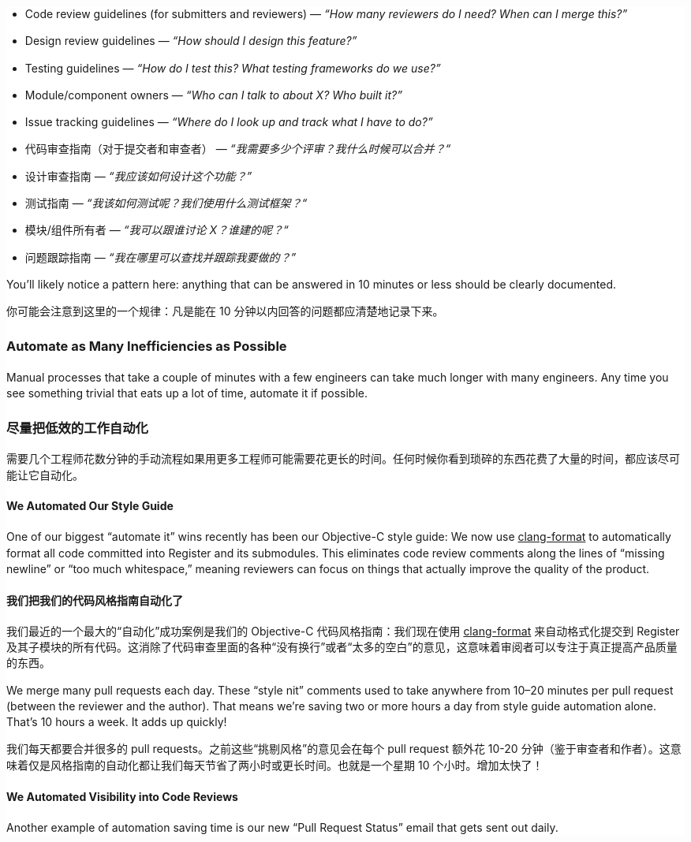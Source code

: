 - Code review guidelines (for submitters and reviewers)
— _“How many reviewers do I need? When can I merge this?”_
- Design review guidelines
— _“How should I design this feature?”_
- Testing guidelines
— _“How do I test this? What testing frameworks do we use?”_
- Module/component owners
— _“Who can I talk to about X? Who built it?”_
- Issue tracking guidelines
— _“Where do I look up and track what I have to do?”_

- 代码审查指南（对于提交者和审查者）
— _“我需要多少个评审？我什么时候可以合并？“_
- 设计审查指南
— _“我应该如何设计这个功能？”_
- 测试指南
— _“我该如何测试呢？我们使用什么测试框架？“_
- 模块/组件所有者
— _“我可以跟谁讨论 X？谁建的呢？“_
- 问题跟踪指南
— _“我在哪里可以查找并跟踪我要做的？”_

You’ll likely notice a pattern here: anything that can be answered in 10 minutes or less should be clearly documented.

你可能会注意到这里的一个规律：凡是能在 10 分钟以内回答的问题都应清楚地记录下来。

### Automate as Many Inefficiencies as Possible
Manual processes that take a couple of minutes with a few engineers can take much longer with many engineers. Any time you see something trivial that eats up a lot of time, automate it if possible.

### 尽量把低效的工作自动化
需要几个工程师花数分钟的手动流程如果用更多工程师可能需要花更长的时间。任何时候你看到琐碎的东西花费了大量的时间，都应该尽可能让它自动化。

#### We Automated Our Style Guide
One of our biggest “automate it” wins recently has been our Objective-C style guide: We now use [clang-format](http://clang.llvm.org/docs/ClangFormat.html) to automatically format all code committed into Register and its submodules. This eliminates code review comments along the lines of “missing newline” or “too much whitespace,” meaning reviewers can focus on things that actually improve the quality of the product.

#### 我们把我们的代码风格指南自动化了
我们最近的一个最大的“自动化”成功案例是我们的 Objective-C 代码风格指南：我们现在使用 [clang-format](http://clang.llvm.org/docs/ClangFormat.html) 来自动格式化提交到 Register 及其子模块的所有代码。这消除了代码审查里面的各种“没有换行”或者“太多的空白”的意见，这意味着审阅者可以专注于真正提高产品质量的东西。

We merge many pull requests each day. These “style nit” comments used to take anywhere from 10–20 minutes per pull request (between the reviewer and the author). That means we’re saving two or more hours a day from style guide automation alone. That’s 10 hours a week. It adds up quickly!

我们每天都要合并很多的 pull requests。之前这些“挑剔风格”的意见会在每个 pull request 额外花 10-20 分钟（鉴于审查者和作者）。这意味着仅是风格指南的自动化都让我们每天节省了两小时或更长时间。也就是一个星期 10 个小时。增加太快了！

#### We Automated Visibility into Code Reviews
Another example of automation saving time is our new “Pull Request Status” email that gets sent out daily.
